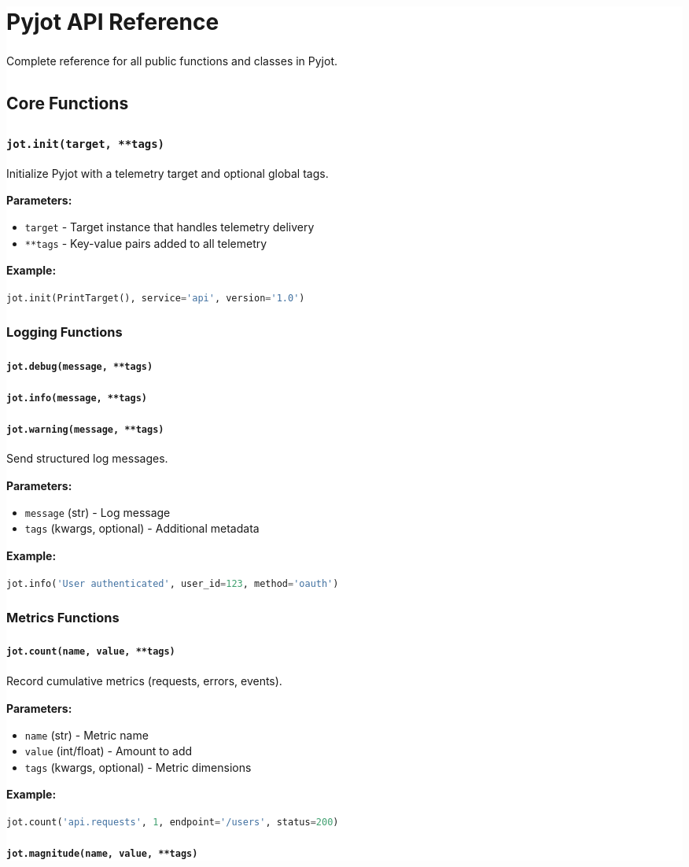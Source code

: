 # Pyjot API Reference

Complete reference for all public functions and classes in Pyjot.

## Core Functions

### `jot.init(target, **tags)`

Initialize Pyjot with a telemetry target and optional global tags.

**Parameters:**
- `target` - Target instance that handles telemetry delivery
- `**tags` - Key-value pairs added to all telemetry

**Example:**
```python
jot.init(PrintTarget(), service='api', version='1.0')
```

### Logging Functions

#### `jot.debug(message, **tags)`
#### `jot.info(message, **tags)`
#### `jot.warning(message, **tags)`

Send structured log messages.

**Parameters:**
- `message` (str) - Log message
- `tags` (kwargs, optional) - Additional metadata

**Example:**
```python
jot.info('User authenticated', user_id=123, method='oauth')
```

### Metrics Functions

#### `jot.count(name, value, **tags)`

Record cumulative metrics (requests, errors, events).

**Parameters:**
- `name` (str) - Metric name
- `value` (int/float) - Amount to add
- `tags` (kwargs, optional) - Metric dimensions

**Example:**
```python
jot.count('api.requests', 1, endpoint='/users', status=200)
```

#### `jot.magnitude(name, value, **tags)`
